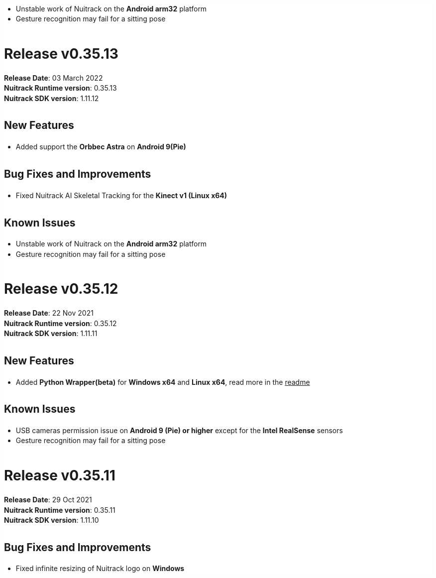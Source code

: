* Unstable work of Nuitrack on the **Android arm32** platform
* Gesture recognition may fail for a sitting pose

# Release v0.35.13

**Release Date**: 03 March 2022  
**Nuitrack Runtime version**: 0.35.13  
**Nuitrack SDK version**: 1.11.12

## New Features

* Added support the **Orbbec Astra** on **Android 9(Pie)** 

## Bug Fixes and Improvements

* Fixed Nuitrack AI Skeletal Tracking for the **Kinect v1 (Linux x64)**

## Known Issues

* Unstable work of Nuitrack on the **Android arm32** platform
* Gesture recognition may fail for a sitting pose

# Release v0.35.12

**Release Date**: 22 Nov 2021  
**Nuitrack Runtime version**: 0.35.12  
**Nuitrack SDK version**: 1.11.11

## New Features

* Added **Python Wrapper(beta)** for **Windows x64** and **Linux x64**, read more in the [readme](PythonNuitrack-beta/README.MD)

## Known Issues

* USB cameras permission issue on **Android 9 (Pie) or higher** except for the **Intel RealSense** sensors
* Gesture recognition may fail for a sitting pose

# Release v0.35.11

**Release Date**: 29 Oct 2021  
**Nuitrack Runtime version**: 0.35.11  
**Nuitrack SDK version**: 1.11.10

## Bug Fixes and Improvements

* Fixed infinite resizing of Nuitrack logo on **Windows**
